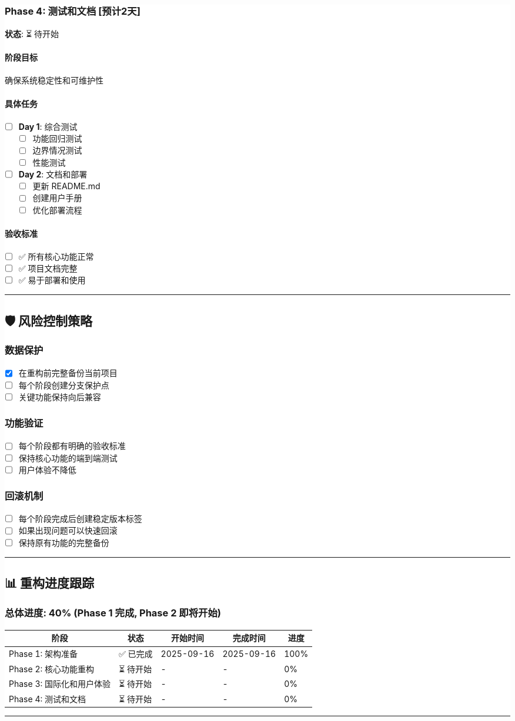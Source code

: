 ### **Phase 4: 测试和文档 [预计2天]**
**状态**: ⏳ 待开始

#### **阶段目标**
确保系统稳定性和可维护性

#### **具体任务**
- [ ] **Day 1**: 综合测试
  - [ ] 功能回归测试
  - [ ] 边界情况测试
  - [ ] 性能测试
  
- [ ] **Day 2**: 文档和部署
  - [ ] 更新 README.md
  - [ ] 创建用户手册
  - [ ] 优化部署流程

#### **验收标准**
- [ ] ✅ 所有核心功能正常
- [ ] ✅ 项目文档完整
- [ ] ✅ 易于部署和使用

---

## 🛡️ 风险控制策略

### **数据保护**
- [x] 在重构前完整备份当前项目
- [ ] 每个阶段创建分支保护点
- [ ] 关键功能保持向后兼容

### **功能验证**
- [ ] 每个阶段都有明确的验收标准
- [ ] 保持核心功能的端到端测试
- [ ] 用户体验不降低

### **回滚机制**
- [ ] 每个阶段完成后创建稳定版本标签
- [ ] 如果出现问题可以快速回滚
- [ ] 保持原有功能的完整备份

---

## 📊 重构进度跟踪

### **总体进度**: 40% (Phase 1 完成, Phase 2 即将开始)

| 阶段 | 状态 | 开始时间 | 完成时间 | 进度 |
|------|------|----------|----------|------|
| Phase 1: 架构准备 | ✅ 已完成 | 2025-09-16 | 2025-09-16 | 100% |
| Phase 2: 核心功能重构 | ⏳ 待开始 | - | - | 0% |
| Phase 3: 国际化和用户体验 | ⏳ 待开始 | - | - | 0% |
| Phase 4: 测试和文档 | ⏳ 待开始 | - | - | 0% |

---